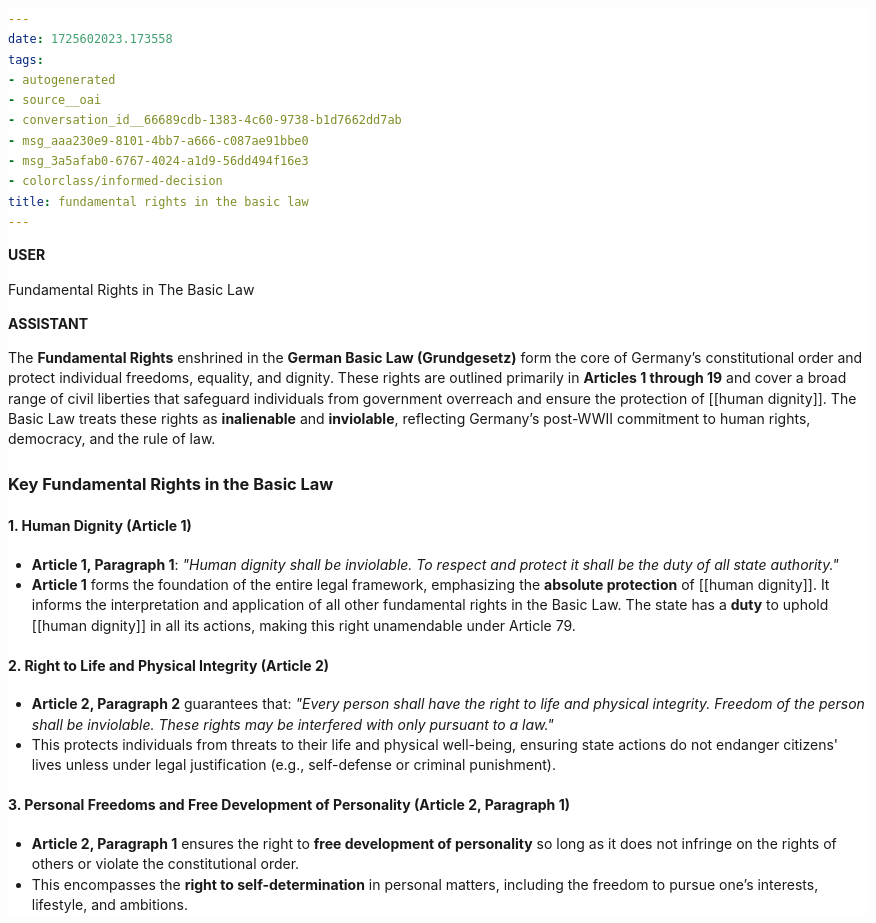 ```yaml
---
date: 1725602023.173558
tags:
- autogenerated
- source__oai
- conversation_id__66689cdb-1383-4c60-9738-b1d7662dd7ab
- msg_aaa230e9-8101-4bb7-a666-c087ae91bbe0
- msg_3a5afab0-6767-4024-a1d9-56dd494f16e3
- colorclass/informed-decision
title: fundamental rights in the basic law
---
```


**USER**

Fundamental Rights in The Basic Law


**ASSISTANT**

The **Fundamental Rights** enshrined in the **German Basic Law (Grundgesetz)** form the core of Germany’s constitutional order and protect individual freedoms, equality, and dignity. These rights are outlined primarily in **Articles 1 through 19** and cover a broad range of civil liberties that safeguard individuals from government overreach and ensure the protection of [[human dignity]]. The Basic Law treats these rights as **inalienable** and **inviolable**, reflecting Germany’s post-WWII commitment to human rights, democracy, and the rule of law.

### Key Fundamental Rights in the Basic Law

#### 1. **Human Dignity (Article 1)**
   - **Article 1, Paragraph 1**:
     *"Human dignity shall be inviolable. To respect and protect it shall be the duty of all state authority."*
   - **Article 1** forms the foundation of the entire legal framework, emphasizing the **absolute protection** of [[human dignity]]. It informs the interpretation and application of all other fundamental rights in the Basic Law. The state has a **duty** to uphold [[human dignity]] in all its actions, making this right unamendable under Article 79.

#### 2. **Right to Life and Physical Integrity (Article 2)**
   - **Article 2, Paragraph 2** guarantees that:
     *"Every person shall have the right to life and physical integrity. Freedom of the person shall be inviolable. These rights may be interfered with only pursuant to a law."*
   - This protects individuals from threats to their life and physical well-being, ensuring state actions do not endanger citizens' lives unless under legal justification (e.g., self-defense or criminal punishment).

#### 3. **Personal Freedoms and Free Development of Personality (Article 2, Paragraph 1)**
   - **Article 2, Paragraph 1** ensures the right to **free development of personality** so long as it does not infringe on the rights of others or violate the constitutional order.
   - This encompasses the **right to self-determination** in personal matters, including the freedom to pursue one’s interests, lifestyle, and ambitions.
